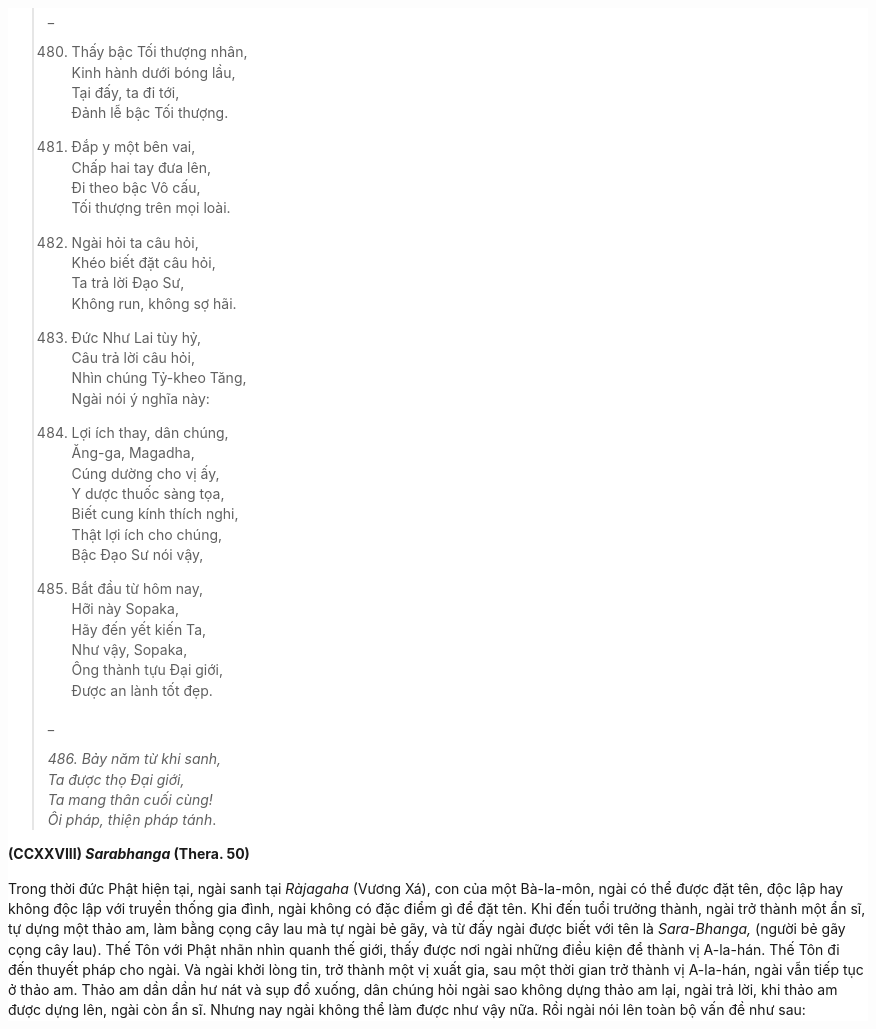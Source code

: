 > _
> 
> 480. Thấy bậc Tối thượng nhân,  
> Kinh hành dưới bóng lầu,  
> Tại đấy, ta đi tới,  
> Ðảnh lễ bậc Tối thượng.
> 
> 481. Ðắp y một bên vai,  
> Chấp hai tay đưa lên,  
> Ði theo bậc Vô cấu,  
> Tối thượng trên mọi loài.
> 
> 482. Ngài hỏi ta câu hỏi,  
> Khéo biết đặt câu hỏi,  
> Ta trả lời Ðạo Sư,  
> Không run, không sợ hãi.
> 
> 483. Ðức Như Lai tùy hỷ,  
> Câu trả lời câu hỏi,  
> Nhìn chúng Tỷ-kheo Tăng,  
> Ngài nói ý nghĩa này:
> 
> 484. Lợi ích thay, dân chúng,  
> Ăng-ga, Magadha,  
> Cúng dường cho vị ấy,  
> Y dược thuốc sàng tọa,  
> Biết cung kính thích nghi,  
> Thật lợi ích cho chúng,  
> Bậc Ðạo Sư nói vậy,
> 
> 485. Bắt đầu từ hôm nay,  
> Hỡi này Sopaka,  
> Hãy đến yết kiến Ta,  
> Như vậy, Sopaka,  
> Ông thành tựu Ðại giới,  
> Ðược an lành tốt đẹp.
> 
> _
> 
> _486. Bảy năm từ khi sanh,  
> Ta được thọ Ðại giới,  
> Ta mang thân cuối cùng!  
> Ôi pháp, thiện pháp tánh_.

**(CCXXVIII) _Sarabhanga_ (Thera. 50)**

Trong thời đức Phật hiện tại, ngài sanh tại _Ràjagaha_ (Vương Xá), con của một Bà-la-môn, ngài có thể được đặt tên, độc lập hay không độc lập với truyền thống gia đình, ngài không có đặc điểm gì để đặt tên. Khi đến tuổi trưởng thành, ngài trở thành một ẩn sĩ, tự dựng một thảo am, làm bằng cọng cây lau mà tự ngài bẻ gãy, và từ đấy ngài được biết với tên là _Sara-Bhanga,_ (người bẻ gãy cọng cây lau). Thế Tôn với Phật nhãn nhìn quanh thế giới, thấy được nơi ngài những điều kiện để thành vị A-la-hán. Thế Tôn đi đến thuyết pháp cho ngài. Và ngài khởi lòng tin, trở thành một vị xuất gia, sau một thời gian trở thành vị A-la-hán, ngài vẫn tiếp tục ở thảo am. Thảo am dần dần hư nát và sụp đổ xuống, dân chúng hỏi ngài sao không dựng thảo am lại, ngài trả lời, khi thảo am được dựng lên, ngài còn ẩn sĩ. Nhưng nay ngài không thể làm được như vậy nữa. Rồi ngài nói lên toàn bộ vấn đề như sau:
